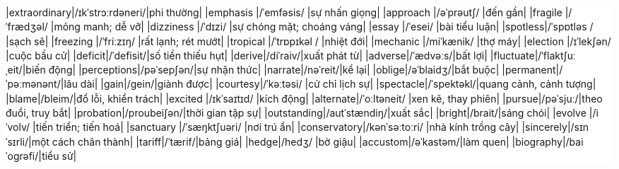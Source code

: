 |extraordinary|/ɪkˈstrɔːrdəneri/|phi thường|
|emphasis |/ˈemfəsis/ |sự nhấn giọng|
|approach |/əˈprəutʃ/ |đến gần|
|fragile |/ˈfrӕdʒəl/ |mỏng manh; dễ vỡ|
|dizziness |/ˈdɪzi/ |sự chóng mặt; choáng váng|
|essay |/ˈesei/ |bài tiểu luận|
|spotless|/ˈspɒtləs / |sạch sẽ|
|freezing |/ˈfriːzɪŋ/ |rất lạnh; rét mướt|
|tropical |/ˈtrɒpɪkəl / |nhiệt đới|
|mechanic |/miˈkӕnik/ |thợ máy|
|election |/ɪˈlekʃən/ |cuộc bầu cử|
|deficit|/ˈdefisit/|số tiền thiếu hụt|
|derive|/diˈraiv/|xuất phát từ|
|adverse|/ˈӕdvəːs/|bất lợi|
|fluctuate|/ˈflaktʃuːˌeit/|biến động|
|perceptions|/pəˈsepʃən/|sự nhận thức|
|narrate|/nəˈreit/|kể lại|
|oblige|/əˈblaidʒ/|bắt buộc|
|permanent|/ˈpəːmənənt/|lâu dài|
|gain|/ɡein/|giành được|
|courtesy|/ˈkəːtəsi/ |cử chỉ lịch sự|
|spectacle|/ˈspektəkl/|quang cảnh, cảnh tượng|
|blame|/bleim/|đổ lỗi, khiển trách|
|excited |/ɪkˈsaɪtɪd/ |kích động|
|alternate|/ˈoːltəneit/ |xen kẽ, thay phiên|
|pursue|/pəˈsjuː/|theo đuổi, truy bắt|
|probation|/proubeiʃən/|thời gian tập sự|
|outstanding|/autˈstӕndiŋ/|xuất sắc|
|bright|/brait/|sáng chói|
|evolve |/iˈvolv/ |tiến triển; tiến hoá|
|sanctuary |/ˈsӕŋktʃuəri/ |nơi trú ẩn|
|conservatory|/kənˈsəːtoːri/ |nhà kính trồng cây|
|sincerely|/sɪnˈsɪrli/|một cách chân thành|
|tariff|/ˈtӕrif/|bảng giá|
|hedge|/hedʒ/ |bờ giậu|
|accustom|/əˈkastəm/|làm quen|
|biography|/baiˈoɡrəfi/|tiểu sử|